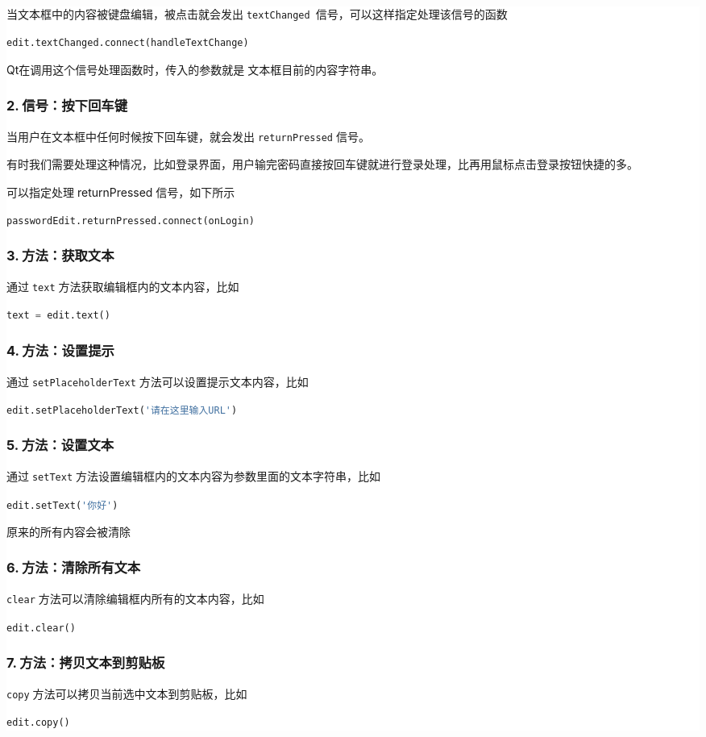 当文本框中的内容被键盘编辑，被点击就会发出 `textChanged `信号，可以这样指定处理该信号的函数

```py
edit.textChanged.connect(handleTextChange)
```

Qt在调用这个信号处理函数时，传入的参数就是 文本框目前的内容字符串。

### 2. 信号：按下回车键

当用户在文本框中任何时候按下回车键，就会发出 `returnPressed` 信号。

有时我们需要处理这种情况，比如登录界面，用户输完密码直接按回车键就进行登录处理，比再用鼠标点击登录按钮快捷的多。

可以指定处理 returnPressed 信号，如下所示

```py
passwordEdit.returnPressed.connect(onLogin)
```

### 3. 方法：获取文本

通过 `text` 方法获取编辑框内的文本内容，比如

```py
text = edit.text()
```

### 4. 方法：设置提示

通过 `setPlaceholderText` 方法可以设置提示文本内容，比如

```py
edit.setPlaceholderText('请在这里输入URL')
```

### 5. 方法：设置文本

通过 `setText` 方法设置编辑框内的文本内容为参数里面的文本字符串，比如

```py
edit.setText('你好')
```

原来的所有内容会被清除

### 6. 方法：清除所有文本

`clear` 方法可以清除编辑框内所有的文本内容，比如

```py
edit.clear()
```

### 7. 方法：拷贝文本到剪贴板

`copy` 方法可以拷贝当前选中文本到剪贴板，比如

```py
edit.copy()
```
